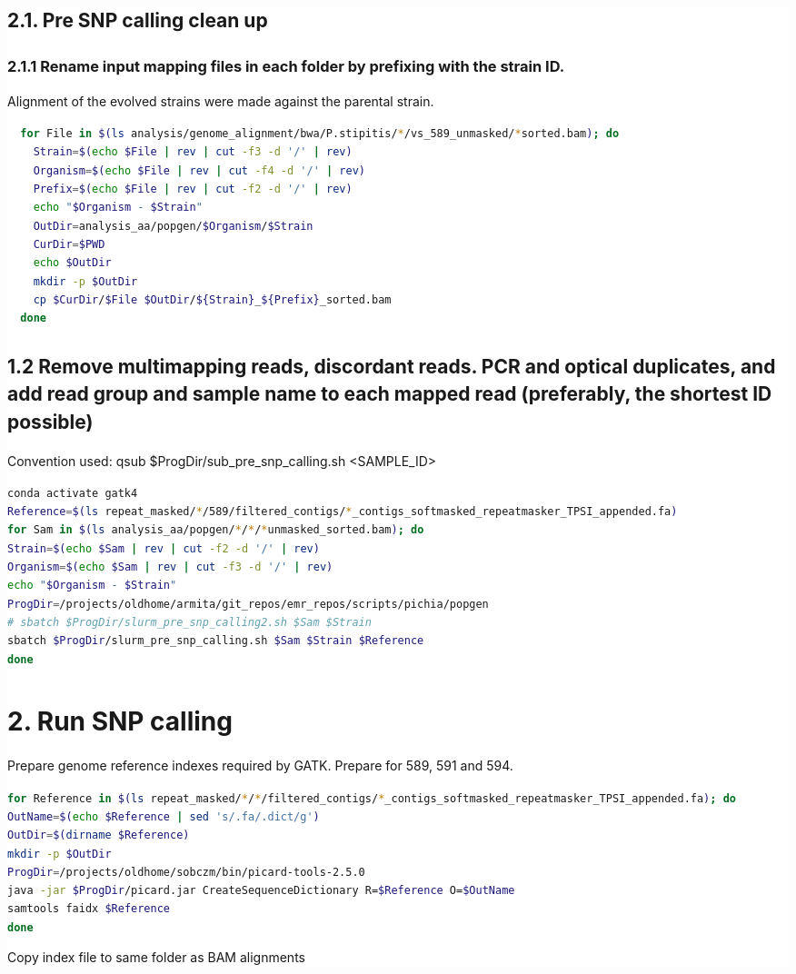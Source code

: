 ## 2.1. Pre SNP calling clean up

### 2.1.1  Rename input mapping files in each folder by prefixing with the strain ID.

Alignment of the evolved strains were made against the parental strain.

```bash
  for File in $(ls analysis/genome_alignment/bwa/P.stipitis/*/vs_589_unmasked/*sorted.bam); do
    Strain=$(echo $File | rev | cut -f3 -d '/' | rev)
    Organism=$(echo $File | rev | cut -f4 -d '/' | rev)
    Prefix=$(echo $File | rev | cut -f2 -d '/' | rev)
    echo "$Organism - $Strain"
    OutDir=analysis_aa/popgen/$Organism/$Strain
    CurDir=$PWD
    echo $OutDir
    mkdir -p $OutDir
    cp $CurDir/$File $OutDir/${Strain}_${Prefix}_sorted.bam
  done
```

## 1.2 Remove multimapping reads, discordant reads. PCR and optical duplicates, and add read group and sample name to each mapped read (preferably, the shortest ID possible)

Convention used: qsub $ProgDir/sub_pre_snp_calling.sh <SAMPLE_ID>

```bash
conda activate gatk4
Reference=$(ls repeat_masked/*/589/filtered_contigs/*_contigs_softmasked_repeatmasker_TPSI_appended.fa)
for Sam in $(ls analysis_aa/popgen/*/*/*unmasked_sorted.bam); do
Strain=$(echo $Sam | rev | cut -f2 -d '/' | rev)
Organism=$(echo $Sam | rev | cut -f3 -d '/' | rev)
echo "$Organism - $Strain"
ProgDir=/projects/oldhome/armita/git_repos/emr_repos/scripts/pichia/popgen
# sbatch $ProgDir/slurm_pre_snp_calling2.sh $Sam $Strain
sbatch $ProgDir/slurm_pre_snp_calling.sh $Sam $Strain $Reference
done
```


# 2. Run SNP calling

Prepare genome reference indexes required by GATK. Prepare for 589, 591 and 594.

```bash
for Reference in $(ls repeat_masked/*/*/filtered_contigs/*_contigs_softmasked_repeatmasker_TPSI_appended.fa); do
OutName=$(echo $Reference | sed 's/.fa/.dict/g')
OutDir=$(dirname $Reference)
mkdir -p $OutDir
ProgDir=/projects/oldhome/sobczm/bin/picard-tools-2.5.0
java -jar $ProgDir/picard.jar CreateSequenceDictionary R=$Reference O=$OutName
samtools faidx $Reference
done
```
Copy index file to same folder as BAM alignments
